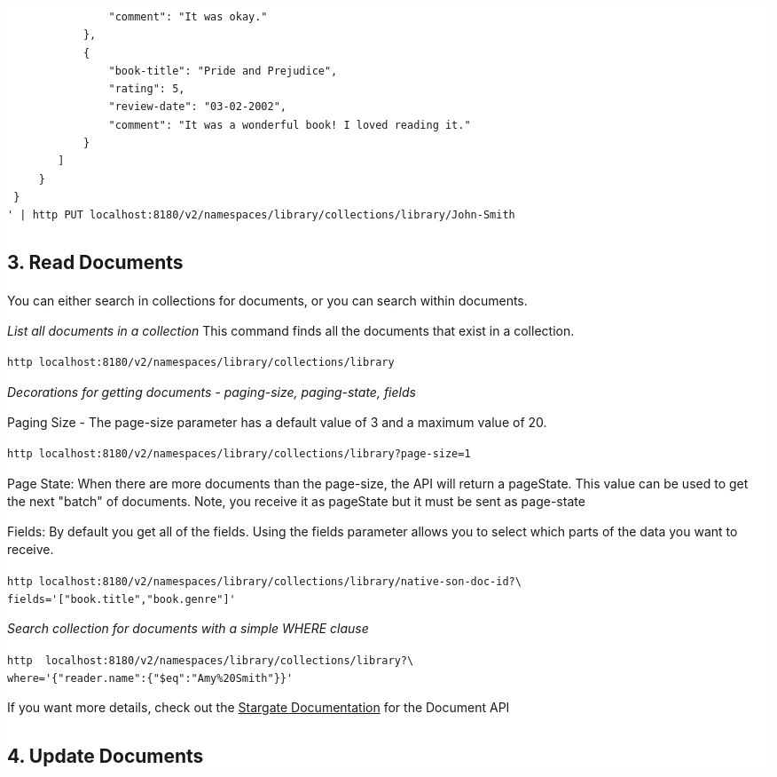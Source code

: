 ```
                "comment": "It was okay."
            },
            {
                "book-title": "Pride and Prejudice", 
                "rating": 5, 
                "review-date": "03-02-2002",
                "comment": "It was a wonderful book! I loved reading it."
            }
        ]
     }
 }
' | http PUT localhost:8180/v2/namespaces/library/collections/library/John-Smith
```

## 3. Read Documents

You can either search in collections for documents, or you can search within documents.

*List all documents in a collection*
This command finds all the documents that exist in a collection.

```
http localhost:8180/v2/namespaces/library/collections/library
```

*Decorations for getting documents - paging-size, paging-state, fields*

Paging Size - The page-size parameter has a default value of 3 and a maximum value of 20. 

```
http localhost:8180/v2/namespaces/library/collections/library?page-size=1
```

Page State: When there are more documents than the page-size, the API will return a pageState.  This value can be used to get the next "batch" of documents.  Note, you receive it as pageState but it must be sent as page-state

Fields: By default you get all of the fields.  Using the fields parameter allows you to select which parts of the data you want to receive.

```
http localhost:8180/v2/namespaces/library/collections/library/native-son-doc-id?\
fields='["book.title","book.genre"]'
```

*Search collection for documents with a simple WHERE clause*

```
http  localhost:8180/v2/namespaces/library/collections/library?\
where='{"reader.name":{"$eq":"Amy%20Smith"}}'
```

If you want more details, check out the [Stargate Documentation](https://stargate.io/docs/latest/develop/dev-with-doc.html#search-collections-for-documents-with-operators-eq-ne-or-and-not-gt-gte-lt-lte-in-nin) for the Document API

## 4. Update Documents
